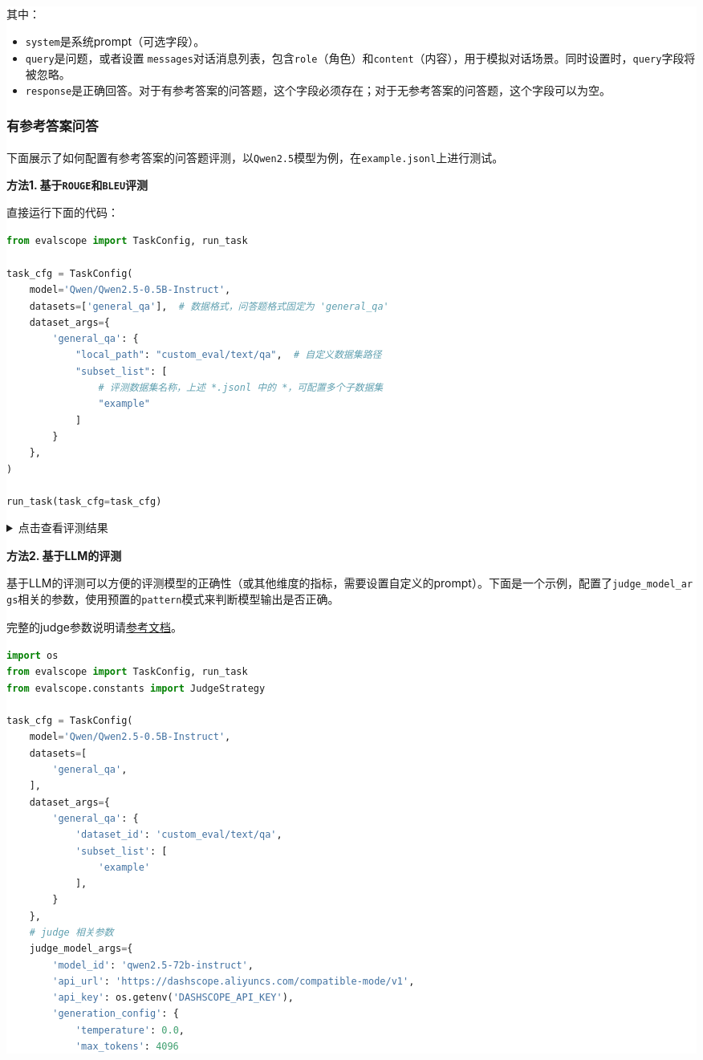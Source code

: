 其中：
- `system`是系统prompt（可选字段）。
- `query`是问题，或者设置 `messages`对话消息列表，包含`role`（角色）和`content`（内容），用于模拟对话场景。同时设置时，`query`字段将被忽略。
- `response`是正确回答。对于有参考答案的问答题，这个字段必须存在；对于无参考答案的问答题，这个字段可以为空。

### 有参考答案问答

下面展示了如何配置有参考答案的问答题评测，以`Qwen2.5`模型为例，在`example.jsonl`上进行测试。

**方法1. 基于`ROUGE`和`BLEU`评测**

直接运行下面的代码：
```python
from evalscope import TaskConfig, run_task

task_cfg = TaskConfig(
    model='Qwen/Qwen2.5-0.5B-Instruct',
    datasets=['general_qa'],  # 数据格式，问答题格式固定为 'general_qa'
    dataset_args={
        'general_qa': {
            "local_path": "custom_eval/text/qa",  # 自定义数据集路径
            "subset_list": [
                # 评测数据集名称，上述 *.jsonl 中的 *，可配置多个子数据集
                "example"       
            ]
        }
    },
)

run_task(task_cfg=task_cfg)
```

<details><summary>点击查看评测结果</summary></details>

**方法2. 基于LLM的评测**

基于LLM的评测可以方便的评测模型的正确性（或其他维度的指标，需要设置自定义的prompt）。下面是一个示例，配置了`judge_model_args`相关的参数，使用预置的`pattern`模式来判断模型输出是否正确。

完整的judge参数说明请[参考文档](../../get_started/parameters.md#judge参数)。

```python
import os
from evalscope import TaskConfig, run_task
from evalscope.constants import JudgeStrategy

task_cfg = TaskConfig(
    model='Qwen/Qwen2.5-0.5B-Instruct',
    datasets=[
        'general_qa',
    ],
    dataset_args={
        'general_qa': {
            'dataset_id': 'custom_eval/text/qa',
            'subset_list': [
                'example'
            ],
        }
    },
    # judge 相关参数
    judge_model_args={
        'model_id': 'qwen2.5-72b-instruct',
        'api_url': 'https://dashscope.aliyuncs.com/compatible-mode/v1',
        'api_key': os.getenv('DASHSCOPE_API_KEY'),
        'generation_config': {
            'temperature': 0.0,
            'max_tokens': 4096
```